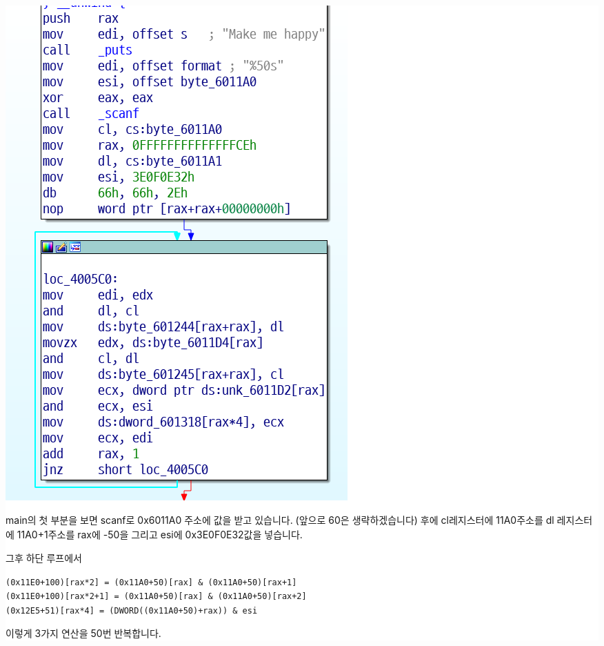 ![main 첫부분](/assets/img/godeungfinal/re6.PNG)

main의 첫 부분을 보면 scanf로 0x6011A0 주소에 값을 받고 있습니다. (앞으로 60은 생략하겠습니다) 후에 cl레지스터에 11A0주소를 dl 레지스터에 11A0+1주소를 rax에 -50을 그리고 esi에 0x3E0F0E32값을 넣습니다. 

그후 하단 루프에서 

```
(0x11E0+100)[rax*2] = (0x11A0+50)[rax] & (0x11A0+50)[rax+1]
(0x11E0+100)[rax*2+1] = (0x11A0+50)[rax] & (0x11A0+50)[rax+2]
(0x12E5+51)[rax*4] = (DWORD((0x11A0+50)+rax)) & esi
```

이렇게 3가지 연산을 50번 반복합니다.
